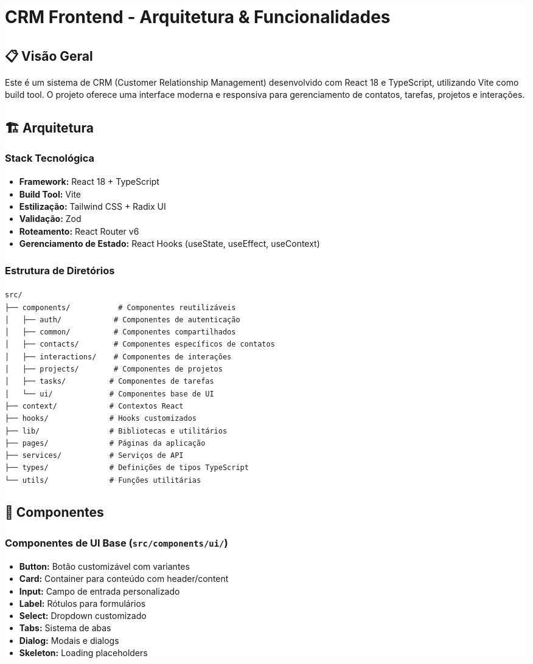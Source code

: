 # CRM Frontend - Arquitetura & Funcionalidades

## 📋 Visão Geral

Este é um sistema de CRM (Customer Relationship Management) desenvolvido com React 18 e TypeScript, utilizando Vite como build tool. O projeto oferece uma interface moderna e responsiva para gerenciamento de contatos, tarefas, projetos e interações.

## 🏗️ Arquitetura

### Stack Tecnológica

- **Framework:** React 18 + TypeScript
- **Build Tool:** Vite
- **Estilização:** Tailwind CSS + Radix UI
- **Validação:** Zod
- **Roteamento:** React Router v6
- **Gerenciamento de Estado:** React Hooks (useState, useEffect, useContext)

### Estrutura de Diretórios

```
src/
├── components/           # Componentes reutilizáveis
│   ├── auth/            # Componentes de autenticação
│   ├── common/          # Componentes compartilhados
│   ├── contacts/        # Componentes específicos de contatos
│   ├── interactions/    # Componentes de interações
│   ├── projects/        # Componentes de projetos
│   ├── tasks/          # Componentes de tarefas
│   └── ui/             # Componentes base de UI
├── context/            # Contextos React
├── hooks/              # Hooks customizados
├── lib/                # Bibliotecas e utilitários
├── pages/              # Páginas da aplicação
├── services/           # Serviços de API
├── types/              # Definições de tipos TypeScript
└── utils/              # Funções utilitárias
```

## 🧩 Componentes

### Componentes de UI Base (`src/components/ui/`)

- **Button:** Botão customizável com variantes
- **Card:** Container para conteúdo com header/content
- **Input:** Campo de entrada personalizado
- **Label:** Rótulos para formulários
- **Select:** Dropdown customizado
- **Tabs:** Sistema de abas
- **Dialog:** Modais e dialogs
- **Skeleton:** Loading placeholders

